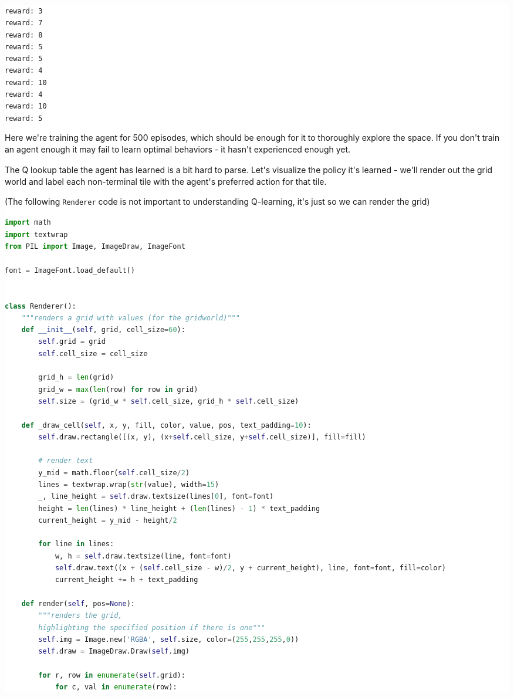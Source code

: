 ```
reward: 3
reward: 7
reward: 8
reward: 5
reward: 5
reward: 4
reward: 10
reward: 4
reward: 10
reward: 5
```

Here we're training the agent for 500 episodes, which should be enough for it to thoroughly explore the space. If you don't train an agent enough it may fail to learn optimal behaviors - it hasn't experienced enough yet.

The Q lookup table the agent has learned is a bit hard to parse. Let's visualize the policy it's learned - we'll render out the grid world and label each non-terminal tile with the agent's preferred action for that tile.

(The following `Renderer` code is not important to understanding Q-learning, it's just so we can render the grid)

```python
import math
import textwrap
from PIL import Image, ImageDraw, ImageFont

font = ImageFont.load_default()


class Renderer():
    """renders a grid with values (for the gridworld)"""
    def __init__(self, grid, cell_size=60):
        self.grid = grid
        self.cell_size = cell_size

        grid_h = len(grid)
        grid_w = max(len(row) for row in grid)
        self.size = (grid_w * self.cell_size, grid_h * self.cell_size)

    def _draw_cell(self, x, y, fill, color, value, pos, text_padding=10):
        self.draw.rectangle([(x, y), (x+self.cell_size, y+self.cell_size)], fill=fill)

        # render text
        y_mid = math.floor(self.cell_size/2)
        lines = textwrap.wrap(str(value), width=15)
        _, line_height = self.draw.textsize(lines[0], font=font)
        height = len(lines) * line_height + (len(lines) - 1) * text_padding
        current_height = y_mid - height/2

        for line in lines:
            w, h = self.draw.textsize(line, font=font)
            self.draw.text((x + (self.cell_size - w)/2, y + current_height), line, font=font, fill=color)
            current_height += h + text_padding

    def render(self, pos=None):
        """renders the grid,
        highlighting the specified position if there is one"""
        self.img = Image.new('RGBA', self.size, color=(255,255,255,0))
        self.draw = ImageDraw.Draw(self.img)

        for r, row in enumerate(self.grid):
            for c, val in enumerate(row):
```